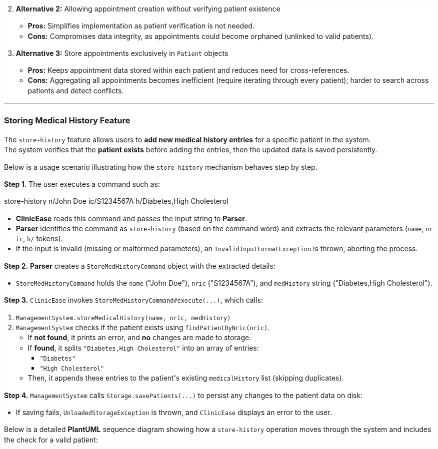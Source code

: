 
2. **Alternative 2:** Allowing appointment creation without verifying patient existence <br>
    - **Pros:** Simplifies implementation as patient verification is not needed.
    - **Cons:** Compromises data integrity, as appointments could become orphaned (unlinked to valid patients).


3. **Alternative 3:** Store appointments exclusively in `Patient` objects <br>
    - **Pros:** Keeps appointment data stored within each patient and reduces need for cross-references.
    - **Cons:** Aggregating all appointments becomes inefficient (require
      iterating through every patient); harder to search across patients and detect conflicts.

---

### Storing Medical History Feature

The `store-history` feature allows users to **add new medical history entries** for a specific patient in the system.  
The system verifies that the **patient exists** before adding the entries, then the updated data is saved persistently.

Below is a usage scenario illustrating how the `store-history` mechanism behaves step by step.

**Step 1.** The user executes a command such as:

store-history n/John Doe ic/S1234567A h/Diabetes,High Cholesterol
- **ClinicEase** reads this command and passes the input string to **Parser**.
- **Parser** identifies the command as `store-history` (based on the command word) and extracts the relevant parameters (`name`, `nric`, `h/` tokens).
- If the input is invalid (missing or malformed parameters), an `InvalidInputFormatException` is thrown, aborting the process.

**Step 2.** **Parser** creates a `StoreMedHistoryCommand` object with the extracted details:

- `StoreMedHistoryCommand` holds the `name` ("John Doe"), `nric` ("S1234567A"), and `medHistory` string ("Diabetes,High Cholesterol").

**Step 3.** `ClinicEase` invokes `StoreMedHistoryCommand#execute(...)`, which calls:

1. `ManagementSystem.storeMedicalHistory(name, nric, medHistory)`
2. `ManagementSystem` checks if the patient exists using `findPatientByNric(nric)`.
    - If **not found**, it prints an error, and **no** changes are made to storage.
    - If **found**, it splits `"Diabetes,High Cholesterol"` into an array of entries:
        - `"Diabetes"`
        - `"High Cholesterol"`
    - Then, it appends these entries to the patient's existing `medicalHistory` list (skipping duplicates).

**Step 4.** `ManagementSystem` calls `Storage.savePatients(...)` to persist any changes to the patient data on disk:

- If saving fails, `UnloadedStorageException` is thrown, and `ClinicEase` displays an error to the user.

Below is a detailed **PlantUML** sequence diagram showing how a `store-history` operation moves through the system and includes the check for a valid patient:
